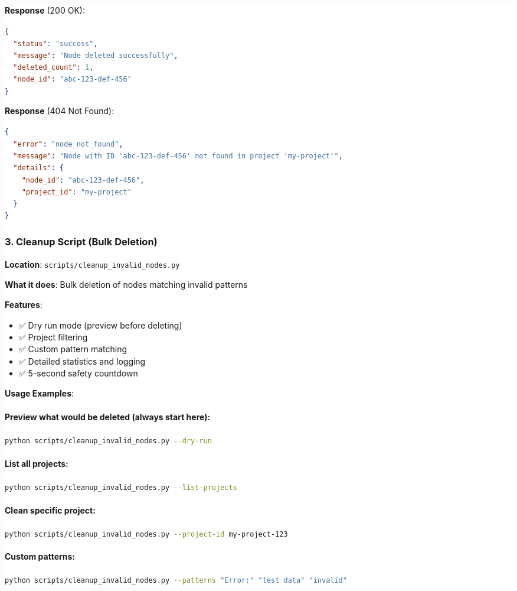 **Response** (200 OK):
```json
{
  "status": "success",
  "message": "Node deleted successfully",
  "deleted_count": 1,
  "node_id": "abc-123-def-456"
}
```

**Response** (404 Not Found):
```json
{
  "error": "node_not_found",
  "message": "Node with ID 'abc-123-def-456' not found in project 'my-project'",
  "details": {
    "node_id": "abc-123-def-456",
    "project_id": "my-project"
  }
}
```

### 3. Cleanup Script (Bulk Deletion)

**Location**: `scripts/cleanup_invalid_nodes.py`

**What it does**: Bulk deletion of nodes matching invalid patterns

**Features**:
- ✅ Dry run mode (preview before deleting)
- ✅ Project filtering
- ✅ Custom pattern matching
- ✅ Detailed statistics and logging
- ✅ 5-second safety countdown

**Usage Examples**:

#### Preview what would be deleted (always start here):
```bash
python scripts/cleanup_invalid_nodes.py --dry-run
```

#### List all projects:
```bash
python scripts/cleanup_invalid_nodes.py --list-projects
```

#### Clean specific project:
```bash
python scripts/cleanup_invalid_nodes.py --project-id my-project-123
```

#### Custom patterns:
```bash
python scripts/cleanup_invalid_nodes.py --patterns "Error:" "test data" "invalid"
```

